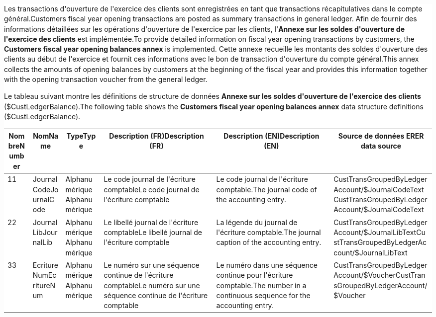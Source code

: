 <span data-ttu-id="db62c-238">Les transactions d'ouverture de l'exercice des clients sont enregistrées en tant que transactions récapitulatives dans le compte général.</span><span class="sxs-lookup"><span data-stu-id="db62c-238">Customers fiscal year opening transactions are posted as summary transactions in general ledger.</span></span> <span data-ttu-id="db62c-239">Afin de fournir des informations détaillées sur les opérations d'ouverture de l'exercice par les clients, l'**Annexe sur les soldes d'ouverture de l'exercice des clients** est implémentée.</span><span class="sxs-lookup"><span data-stu-id="db62c-239">To provide detailed information on fiscal year opening transactions by customers, the **Customers fiscal year opening balances annex** is implemented.</span></span> <span data-ttu-id="db62c-240">Cette annexe recueille les montants des soldes d'ouverture des clients au début de l'exercice et fournit ces informations avec le bon de transaction d'ouverture du compte général.</span><span class="sxs-lookup"><span data-stu-id="db62c-240">This annex collects the amounts of opening balances by customers at the beginning of the fiscal year and provides this information together with the opening transaction voucher from the general ledger.</span></span>

<span data-ttu-id="db62c-241">Le tableau suivant montre les définitions de structure de données **Annexe sur les soldes d'ouverture de l'exercice des clients** (\$CustLedgerBalance).</span><span class="sxs-lookup"><span data-stu-id="db62c-241">The following table shows the **Customers fiscal year opening balances annex** data structure definitions (\$CustLedgerBalance).</span></span>

| <span data-ttu-id="db62c-242">Nombre</span><span class="sxs-lookup"><span data-stu-id="db62c-242">Number</span></span> | <span data-ttu-id="db62c-243">Nom</span><span class="sxs-lookup"><span data-stu-id="db62c-243">Name</span></span>          | <span data-ttu-id="db62c-244">Type</span><span class="sxs-lookup"><span data-stu-id="db62c-244">Type</span></span>           | <span data-ttu-id="db62c-245">Description (FR)</span><span class="sxs-lookup"><span data-stu-id="db62c-245">Description (FR)</span></span> | <span data-ttu-id="db62c-246">Description (EN)</span><span class="sxs-lookup"><span data-stu-id="db62c-246">Description (EN)</span></span> | <span data-ttu-id="db62c-247">Source de données ER</span><span class="sxs-lookup"><span data-stu-id="db62c-247">ER data source</span></span> |
|--------|---------------|----------------|------------------|------------------|----------------|
| <span data-ttu-id="db62c-248">1</span><span class="sxs-lookup"><span data-stu-id="db62c-248">1</span></span>      | <span data-ttu-id="db62c-249">JournalCode</span><span class="sxs-lookup"><span data-stu-id="db62c-249">JournalCode</span></span>   | <span data-ttu-id="db62c-250">Alphanumérique</span><span class="sxs-lookup"><span data-stu-id="db62c-250">Alphanumérique</span></span> | <span data-ttu-id="db62c-251">Le code journal de l'écriture comptable</span><span class="sxs-lookup"><span data-stu-id="db62c-251">Le code journal de l'écriture comptable</span></span> | <span data-ttu-id="db62c-252">Le code journal de l'écriture comptable.</span><span class="sxs-lookup"><span data-stu-id="db62c-252">The journal code of the accounting entry.</span></span> | <span data-ttu-id="db62c-253">CustTransGroupedByLedgerAccount/\$JournalCodeText</span><span class="sxs-lookup"><span data-stu-id="db62c-253">CustTransGroupedByLedgerAccount/\$JournalCodeText</span></span> |
| <span data-ttu-id="db62c-254">2</span><span class="sxs-lookup"><span data-stu-id="db62c-254">2</span></span>      | <span data-ttu-id="db62c-255">JournalLib</span><span class="sxs-lookup"><span data-stu-id="db62c-255">JournalLib</span></span>    | <span data-ttu-id="db62c-256">Alphanumérique</span><span class="sxs-lookup"><span data-stu-id="db62c-256">Alphanumérique</span></span> | <span data-ttu-id="db62c-257">Le libellé journal de l'écriture comptable</span><span class="sxs-lookup"><span data-stu-id="db62c-257">Le libellé journal de l'écriture comptable</span></span> | <span data-ttu-id="db62c-258">La légende du journal de l'écriture comptable.</span><span class="sxs-lookup"><span data-stu-id="db62c-258">The journal caption of the accounting entry.</span></span> | <span data-ttu-id="db62c-259">CustTransGroupedByLedgerAccount/\$JournalLibText</span><span class="sxs-lookup"><span data-stu-id="db62c-259">CustTransGroupedByLedgerAccount/\$JournalLibText</span></span> |
| <span data-ttu-id="db62c-260">3</span><span class="sxs-lookup"><span data-stu-id="db62c-260">3</span></span>      | <span data-ttu-id="db62c-261">EcritureNum</span><span class="sxs-lookup"><span data-stu-id="db62c-261">EcritureNum</span></span>   | <span data-ttu-id="db62c-262">Alphanumérique</span><span class="sxs-lookup"><span data-stu-id="db62c-262">Alphanumérique</span></span> | <span data-ttu-id="db62c-263">Le numéro sur une séquence continue de l'écriture comptable</span><span class="sxs-lookup"><span data-stu-id="db62c-263">Le numéro sur une séquence continue de l'écriture comptable</span></span> | <span data-ttu-id="db62c-264">Le numéro dans une séquence continue pour l'écriture comptable.</span><span class="sxs-lookup"><span data-stu-id="db62c-264">The number in a continuous sequence for the accounting entry.</span></span> | <span data-ttu-id="db62c-265">CustTransGroupedByLedgerAccount/\$Voucher</span><span class="sxs-lookup"><span data-stu-id="db62c-265">CustTransGroupedByLedgerAccount/\$Voucher</span></span> |
